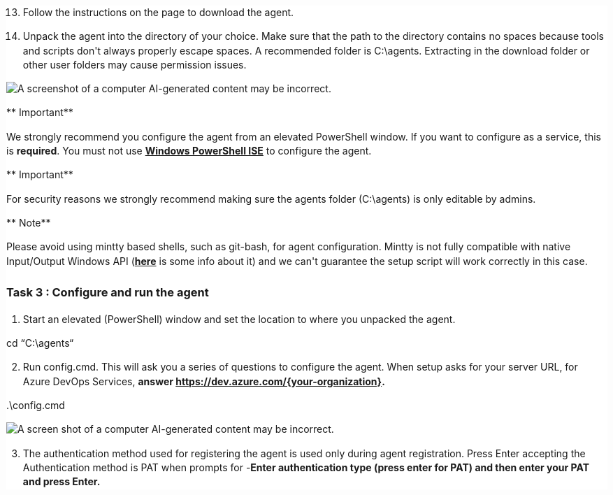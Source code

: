 13. Follow the instructions on the page to download the agent.

14. Unpack the agent into the directory of your choice. Make sure that
    the path to the directory contains no spaces because tools and
    scripts don't always properly escape spaces. A recommended folder
    is C:\agents. Extracting in the download folder or other user
    folders may cause permission issues.

![A screenshot of a computer AI-generated content may be
incorrect.](./media/image20.png)

** Important**

We strongly recommend you configure the agent from an elevated
PowerShell window. If you want to configure as a service, this
is **required**. You must not use [**Windows PowerShell
ISE**](https://learn.microsoft.com/en-us/powershell/scripting/windows-powershell/ise/introducing-the-windows-powershell-ise) to
configure the agent.

** Important**

For security reasons we strongly recommend making sure the agents folder
(C:\agents) is only editable by admins.

** Note**

Please avoid using mintty based shells, such as git-bash, for agent
configuration. Mintty is not fully compatible with native Input/Output
Windows API
([**here**](https://github.com/mintty/mintty/wiki/Tips#inputoutput-interaction-with-alien-programs) is
some info about it) and we can't guarantee the setup script will work
correctly in this case.

### Task 3 : Configure and run the agent

1.  Start an elevated (PowerShell) window and set the location to where
    you unpacked the agent.

cd “C:\agents“

2.  Run config.cmd. This will ask you a series of questions to configure
    the agent. When setup asks for your server URL, for Azure DevOps
    Services, **answer https://dev.azure.com/{your-organization}.**

.\config.cmd

![A screen shot of a computer AI-generated content may be
incorrect.](./media/image21.png)

3.  The authentication method used for registering the agent is used
    only during agent registration. Press Enter accepting the
    Authentication method is PAT when prompts for -**Enter
    authentication type (press enter for PAT) and then enter your PAT
    and press Enter.**
